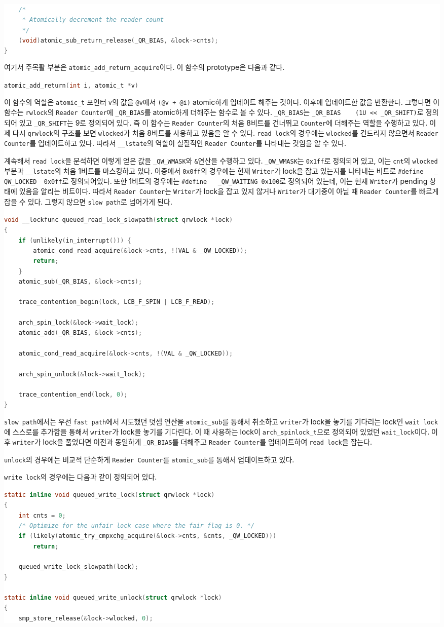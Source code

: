 ```c
	/*
	 * Atomically decrement the reader count
	 */
	(void)atomic_sub_return_release(_QR_BIAS, &lock->cnts);
}
```
여기서 주목활 부분은 `atomic_add_return_acquire`이다. 이 함수의 prototype은 다음과 같다.
```c
atomic_add_return(int i, atomic_t *v)
```
이 함수의 역할은 `atomic_t` 포인터 `v`의 값을 `@v`에서 `(@v + @i)` atomic하게 업데이트 해주는 것이다. 이후에 업데이트한 값을 반환한다. 그렇다면 이 함수는 `rwlock`의 `Reader Counter`에 `_QR_BIAS`를 atomic하게 더해주는 함수로 볼 수 있다. `_QR_BIAS`는 `_QR_BIAS	(1U << _QR_SHIFT)`로 정의되어 있고 `_QR_SHIFT`는 9로 정의되어 있다. 즉 이 함수는 `Reader Counter`의 처음 8비트를 건너뛰고 `Counter`에 더해주는 역할을 수행하고 있다. 이제 다시 `qrwlock`의 구조를 보면 `wlocked`가 처음 8비트를 사용하고 있음을 알 수 있다. `read lock`의 경우에는 `wlocked`를 건드리지 않으면서 `Reader Counter`를 업데이트하고 있다. 따라서 `__lstate`의 역할이 실질적인 `Reader Counter`를 나타내는 것임을 알 수 있다.

계속해서 `read lock`을 분석하면 이렇게 얻은 값을 `_QW_WMASK`와 `&`연산을 수행하고 있다. `_QW_WMASK`는 `0x1ff`로 정의되어 있고, 이는 `cnt`의 `wlocked`부분과 `__lstate`의 처음 1비트를 마스킹하고 있다. 이중에서 `0x0ff`의 경우에는 현재 `Writer`가 lock을 잡고 있는지를 나타내는 비트로 `#define	_QW_LOCKED	0x0ff`로 정의되어있다. 또한 1비트의 경우에는 `#define	_QW_WAITING	0x100`로 정의되어 있는데, 이는 현재 `Writer`가 pending 상태에 있음을 알리는 비트이다. 따라서 `Reader Counter`는 `Writer`가 lock을 잡고 있지 않거나 `Writer`가 대기중이 아닐 때 `Reader Counter`를 빠르게 잡을 수 있다. 그렇지 않으면 `slow path`로 넘어가게 된다.

```c
void __lockfunc queued_read_lock_slowpath(struct qrwlock *lock)
{
	if (unlikely(in_interrupt())) {
		atomic_cond_read_acquire(&lock->cnts, !(VAL & _QW_LOCKED));
		return;
	}
	atomic_sub(_QR_BIAS, &lock->cnts);

	trace_contention_begin(lock, LCB_F_SPIN | LCB_F_READ);

	arch_spin_lock(&lock->wait_lock);
	atomic_add(_QR_BIAS, &lock->cnts);

	atomic_cond_read_acquire(&lock->cnts, !(VAL & _QW_LOCKED));

	arch_spin_unlock(&lock->wait_lock);

	trace_contention_end(lock, 0);
}
```
`slow path`에서는 우선 `fast path`에서 시도했던 덧셈 연산을 `atomic_sub`를 통해서 취소하고 `writer`가 lock을 놓기를 기다리는 lock인 `wait lock`에 스스로를 추가함을 통해서 `writer`가 lock을 놓기를 기다린다. 이 때 사용하는 lock이 `arch_spinlock_t`으로 정의되어 있었던 `wait_lock`이다. 이후 `writer`가 lock을 풀었다면 이전과 동일하게 `_QR_BIAS`를 더해주고 `Reader Counter`를 업데이트하여 `read lock`을 잡는다.

`unlock`의 경우에는 비교적 단순하게 `Reader Counter`를 `atomic_sub`를 통해서 업데이트하고 있다.

`write lock`의 경우에는 다음과 같이 정의되어 있다.
```c
static inline void queued_write_lock(struct qrwlock *lock)
{
	int cnts = 0;
	/* Optimize for the unfair lock case where the fair flag is 0. */
	if (likely(atomic_try_cmpxchg_acquire(&lock->cnts, &cnts, _QW_LOCKED)))
		return;

	queued_write_lock_slowpath(lock);
}

static inline void queued_write_unlock(struct qrwlock *lock)
{
	smp_store_release(&lock->wlocked, 0);
```